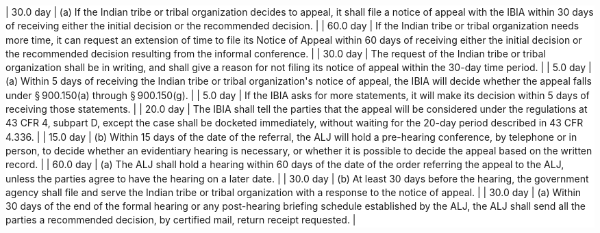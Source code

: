 | 30.0 day   | (a) If the Indian tribe or tribal organization decides to appeal, it shall file a notice of appeal with the IBIA within 30 days of receiving either the initial decision or the recommended decision.                                                                                                                                                                                                                                                                                                                                                |
| 60.0 day   | If the Indian tribe or tribal organization needs more time, it can request an extension of time to file its Notice of Appeal within 60 days of receiving either the initial decision or the recommended decision resulting from the informal conference.                                                                                                                                                                                                                                                                                             |
| 30.0 day   | The request of the Indian tribe or tribal organization shall be in writing, and shall give a reason for not filing its notice of appeal within the 30-day time period.                                                                                                                                                                                                                                                                                                                                                                               |
| 5.0 day    | (a) Within 5 days of receiving the Indian tribe or tribal organization's notice of appeal, the IBIA will decide whether the appeal falls under &#167;&#8201;900.150(a) through &#167;&#8201;900.150(g).                                                                                                                                                                                                                                                                                                                                              |
| 5.0 day    | If the IBIA asks for more statements, it will make its decision within 5 days of receiving those statements.                                                                                                                                                                                                                                                                                                                                                                                                                                         |
| 20.0 day   | The IBIA shall tell the parties that the appeal will be considered under the regulations at 43 CFR 4, subpart D, except the case shall be docketed immediately, without waiting for the 20-day period described in 43 CFR 4.336.                                                                                                                                                                                                                                                                                                                     |
| 15.0 day   | (b) Within 15 days of the date of the referral, the ALJ will hold a pre-hearing conference, by telephone or in person, to decide whether an evidentiary hearing is necessary, or whether it is possible to decide the appeal based on the written record.                                                                                                                                                                                                                                                                                            |
| 60.0 day   | (a) The ALJ shall hold a hearing within 60 days of the date of the order referring the appeal to the ALJ, unless the parties agree to have the hearing on a later date.                                                                                                                                                                                                                                                                                                                                                                              |
| 30.0 day   | (b) At least 30 days before the hearing, the government agency shall file and serve the Indian tribe or tribal organization with a response to the notice of appeal.                                                                                                                                                                                                                                                                                                                                                                                 |
| 30.0 day   | (a) Within 30 days of the end of the formal hearing or any post-hearing briefing schedule established by the ALJ, the ALJ shall send all the parties a recommended decision, by certified mail, return receipt requested.                                                                                                                                                                                                                                                                                                                            |